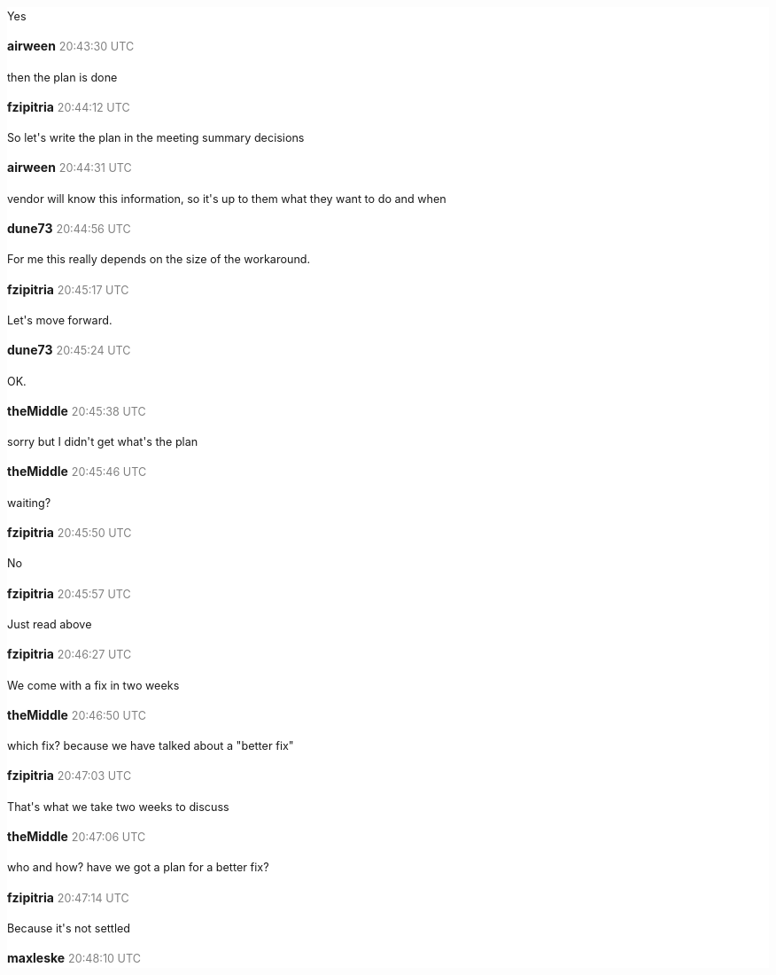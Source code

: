 <span style="font-size: 90%;">Yes</span>

**airween** <span style="color: grey; font-size: 90%;">20:43:30 UTC</span>

<span style="font-size: 90%;">then the plan is done</span>

**fzipitria** <span style="color: grey; font-size: 90%;">20:44:12 UTC</span>

<span style="font-size: 90%;">So let's write the plan in the meeting summary decisions</span>

**airween** <span style="color: grey; font-size: 90%;">20:44:31 UTC</span>

<span style="font-size: 90%;">vendor will know this information, so it's up to them what they want to do and when</span>

**dune73** <span style="color: grey; font-size: 90%;">20:44:56 UTC</span>

<span style="font-size: 90%;">For me this really depends on the size of the workaround.</span>

**fzipitria** <span style="color: grey; font-size: 90%;">20:45:17 UTC</span>

<span style="font-size: 90%;">Let's move forward.</span>

**dune73** <span style="color: grey; font-size: 90%;">20:45:24 UTC</span>

<span style="font-size: 90%;">OK.</span>

**theMiddle** <span style="color: grey; font-size: 90%;">20:45:38 UTC</span>

<span style="font-size: 90%;">sorry but I didn't get what's the plan</span>

**theMiddle** <span style="color: grey; font-size: 90%;">20:45:46 UTC</span>

<span style="font-size: 90%;">waiting?</span>

**fzipitria** <span style="color: grey; font-size: 90%;">20:45:50 UTC</span>

<span style="font-size: 90%;">No</span>

**fzipitria** <span style="color: grey; font-size: 90%;">20:45:57 UTC</span>

<span style="font-size: 90%;">Just read above</span>

**fzipitria** <span style="color: grey; font-size: 90%;">20:46:27 UTC</span>

<span style="font-size: 90%;">We come with a fix in two weeks</span>

**theMiddle** <span style="color: grey; font-size: 90%;">20:46:50 UTC</span>

<span style="font-size: 90%;">which fix? because we have talked about a "better fix"</span>

**fzipitria** <span style="color: grey; font-size: 90%;">20:47:03 UTC</span>

<span style="font-size: 90%;">That's what we take two weeks to discuss</span>

**theMiddle** <span style="color: grey; font-size: 90%;">20:47:06 UTC</span>

<span style="font-size: 90%;">who and how? have we got a plan for a better fix?</span>

**fzipitria** <span style="color: grey; font-size: 90%;">20:47:14 UTC</span>

<span style="font-size: 90%;">Because it's not settled</span>

**maxleske** <span style="color: grey; font-size: 90%;">20:48:10 UTC</span>
